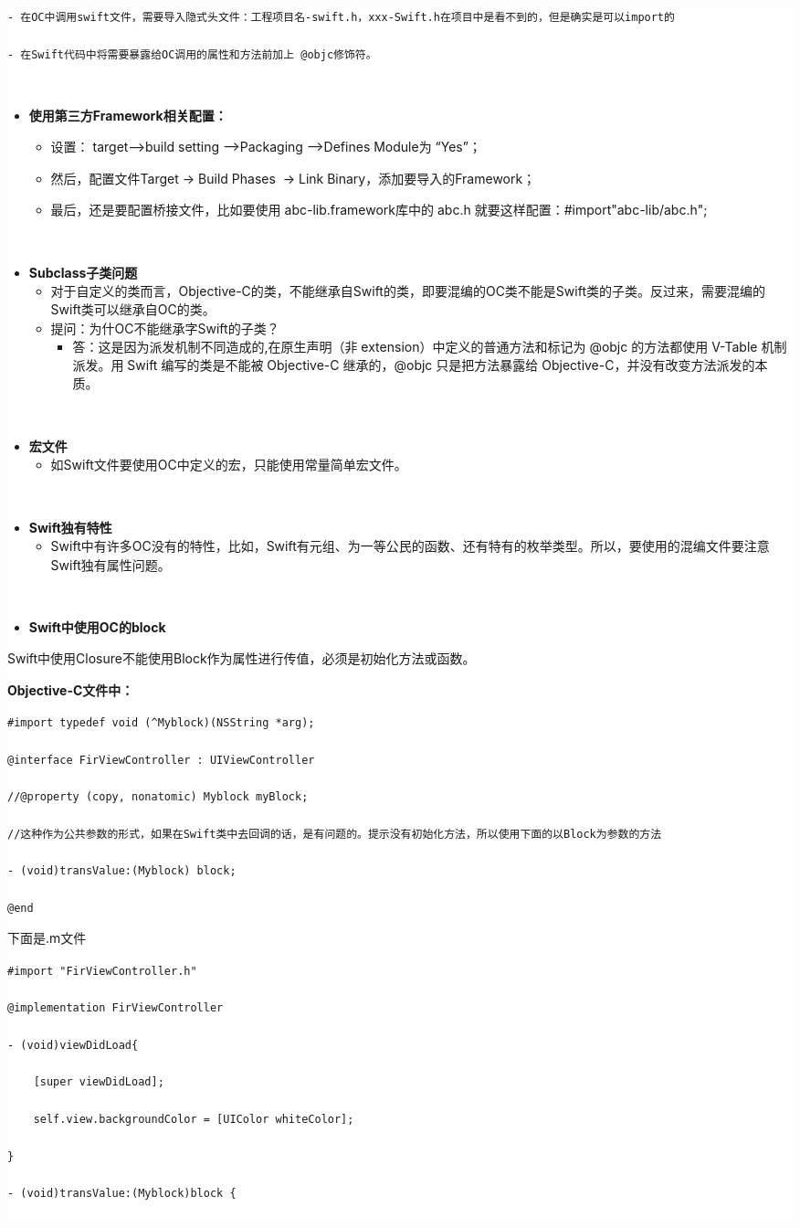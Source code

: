 	- 在OC中调用swift文件，需要导入隐式头文件：工程项目名-swift.h，xxx-Swift.h在项目中是看不到的，但是确实是可以import的
	
	- 在Swift代码中将需要暴露给OC调用的属性和方法前加上 @objc修饰符。

<br/>

- **使用第三方Framework相关配置：**
	- 设置： target-->build setting -->Packaging -->Defines Module为 “Yes”；

	- 然后，配置文件Target -> Build Phases  -> Link Binary，添加要导入的Framework；
	
	- 最后，还是要配置桥接文件，比如要使用 abc-lib.framework库中的 abc.h 就要这样配置：#import"abc-lib/abc.h";


<br/>

- **Subclass子类问题**
	- 对于自定义的类而言，Objective-C的类，不能继承自Swift的类，即要混编的OC类不能是Swift类的子类。反过来，需要混编的Swift类可以继承自OC的类。 
	- 提问：为什OC不能继承字Swift的子类？
		- 答：这是因为派发机制不同造成的,在原生声明（非 extension）中定义的普通方法和标记为 @objc 的方法都使用 V-Table 机制派发。用 Swift 编写的类是不能被 Objective-C 继承的，@objc 只是把方法暴露给 Objective-C，并没有改变方法派发的本质。


<br/>

- **宏文件**
	- 如Swift文件要使用OC中定义的宏，只能使用常量简单宏文件。

<br/>

- **Swift独有特性**
	- Swift中有许多OC没有的特性，比如，Swift有元组、为一等公民的函数、还有特有的枚举类型。所以，要使用的混编文件要注意Swift独有属性问题。



<br/>

- **Swift中使用OC的block**

Swift中使用Closure不能使用Block作为属性进行传值，必须是初始化方法或函数。

**Objective-C文件中：**

```
#import typedef void (^Myblock)(NSString *arg);

@interface FirViewController : UIViewController

//@property (copy, nonatomic) Myblock myBlock;

//这种作为公共参数的形式，如果在Swift类中去回调的话，是有问题的。提示没有初始化方法，所以使用下面的以Block为参数的方法

- (void)transValue:(Myblock) block;

@end
```

下面是.m文件

```
#import "FirViewController.h"

@implementation FirViewController

- (void)viewDidLoad{

	[super viewDidLoad];
	
	self.view.backgroundColor = [UIColor whiteColor];

}

- (void)transValue:(Myblock)block {
	
```